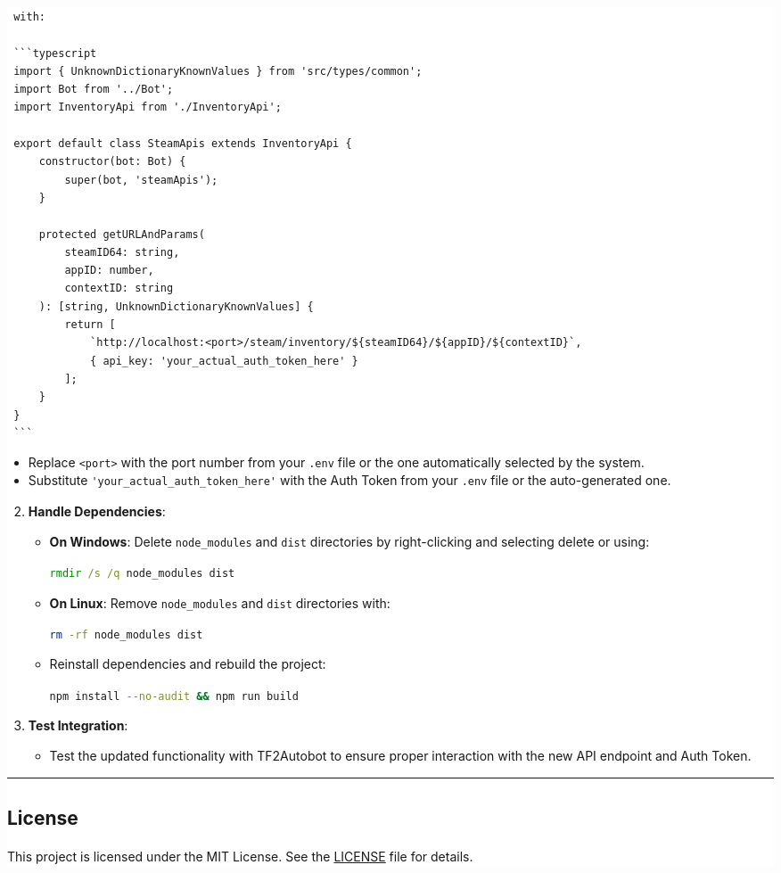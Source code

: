      with:

     ```typescript
     import { UnknownDictionaryKnownValues } from 'src/types/common';
     import Bot from '../Bot';
     import InventoryApi from './InventoryApi';

     export default class SteamApis extends InventoryApi {
         constructor(bot: Bot) {
             super(bot, 'steamApis');
         }

         protected getURLAndParams(
             steamID64: string,
             appID: number,
             contextID: string
         ): [string, UnknownDictionaryKnownValues] {
             return [
                 `http://localhost:<port>/steam/inventory/${steamID64}/${appID}/${contextID}`,
                 { api_key: 'your_actual_auth_token_here' }
             ];
         }
     }
     ```

   - Replace `<port>` with the port number from your `.env` file or the one automatically selected by the system.
   - Substitute `'your_actual_auth_token_here'` with the Auth Token from your `.env` file or the auto-generated one.

2. **Handle Dependencies**:
   - **On Windows**: Delete `node_modules` and `dist` directories by right-clicking and selecting delete or using:

     ```cmd
     rmdir /s /q node_modules dist
     ```

   - **On Linux**: Remove `node_modules` and `dist` directories with:

     ```bash
     rm -rf node_modules dist
     ```

   - Reinstall dependencies and rebuild the project:

     ```bash
     npm install --no-audit && npm run build
     ```

3. **Test Integration**:
   - Test the updated functionality with TF2Autobot to ensure proper interaction with the new API endpoint and Auth Token.

---

## License

This project is licensed under the MIT License. See the [LICENSE](LICENSE) file for details.